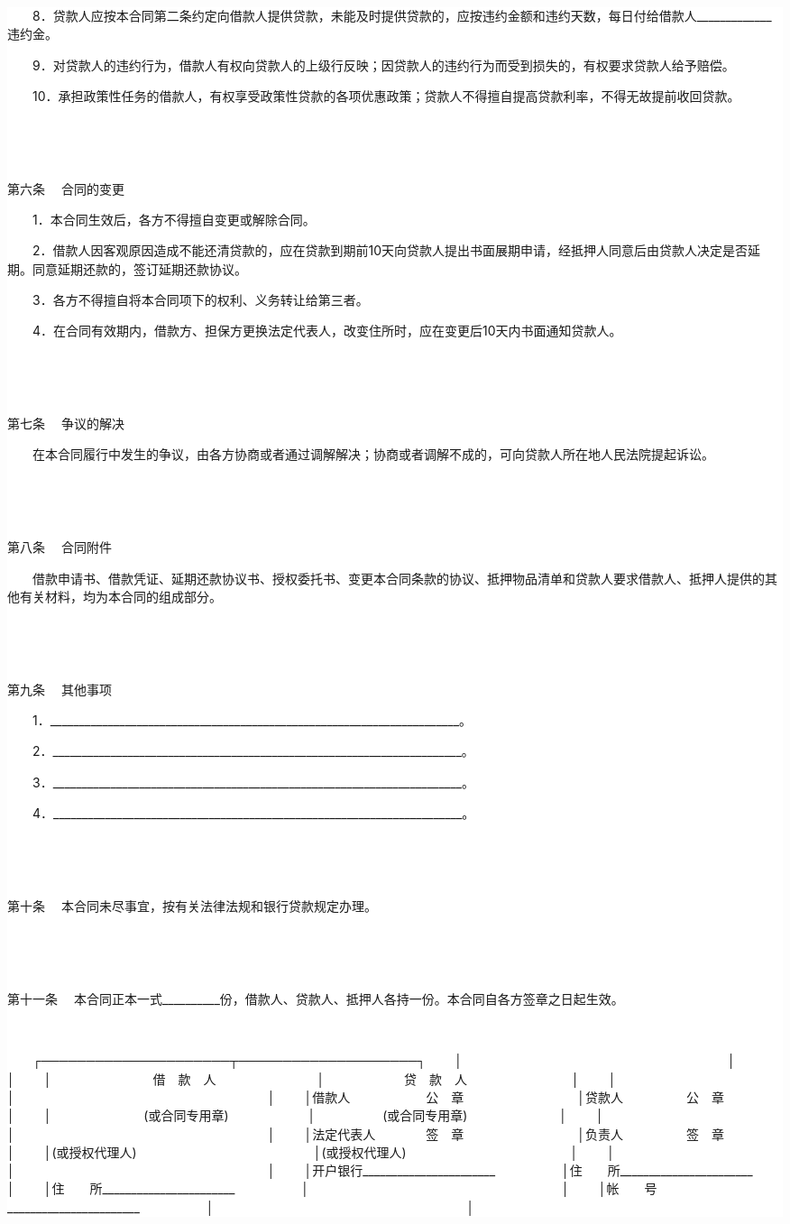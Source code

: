 　　8．贷款人应按本合同第二条约定向借款人提供贷款，未能及时提供贷款的，应按违约金额和违约天数，每日付给借款人_____________违约金。

　　9．对贷款人的违约行为，借款人有权向贷款人的上级行反映；因贷款人的违约行为而受到损失的，有权要求贷款人给予赔偿。

　　10．承担政策性任务的借款人，有权享受政策性贷款的各项优惠政策；贷款人不得擅自提高贷款利率，不得无故提前收回贷款。

　　

　　

第六条
　合同的变更

　　1．本合同生效后，各方不得擅自变更或解除合同。

　　2．借款人因客观原因造成不能还清贷款的，应在贷款到期前10天向贷款人提出书面展期申请，经抵押人同意后由贷款人决定是否延期。同意延期还款的，签订延期还款协议。

　　3．各方不得擅自将本合同项下的权利、义务转让给第三者。

　　4．在合同有效期内，借款方、担保方更换法定代表人，改变住所时，应在变更后10天内书面通知贷款人。

　　

　　

第七条
　争议的解决

　　在本合同履行中发生的争议，由各方协商或者通过调解解决；协商或者调解不成的，可向贷款人所在地人民法院提起诉讼。

　　

　　

第八条
　合同附件

　　借款申请书、借款凭证、延期还款协议书、授权委托书、变更本合同条款的协议、抵押物品清单和贷款人要求借款人、抵押人提供的其他有关材料，均为本合同的组成部分。

　　

　　

第九条
　其他事项

　　1．_______________________________________________________________________。

　　2．_______________________________________________________________________。

　　3．_______________________________________________________________________。

　　4．_______________________________________________________________________。

　　

　　

第十条
　本合同未尽事宜，按有关法律法规和银行贷款规定办理。

　　

　　

第十一条
　本合同正本一式__________份，借款人、贷款人、抵押人各持一份。本合同自各方签章之日起生效。

　　


　　┌─────────────────────┬────────────────────┐
　　│　　　　　　　　　　　　　　　　　　　　　│　　　　　　　　　　　　　　　　　　　　│
　　│　　　　　　　　借　款　人　　　　　　　　│　　　　　　 贷　款　人　　　　　　　　 │
　　│　　　　　　　　　　　　　　　　　　　　　│　　　　　　　　　　　　　　　　　　　　│
　　│借款人　　　　　　公　章　　　　　　　　　│贷款人　　　　　公　章　　　　　　　　　│
　　│　　　　　　　 (或合同专用章)　　　　　　 │　　　　　 (或合同专用章)　　　　　　　 │
　　│　　　　　　　　　　　　　　　　　　　　　│　　　　　　　　　　　　　　　　　　　　│
　　│法定代表人　　　　签　章　　　　　　　　　│负责人　　　　　签　章　　　　　　　　　│
　　│(或授权代理人)　　　　　　　　　　　　　　│(或授权代理人)　　　　　　　　　　　　　│
　　│　　　　　　　　　　　　　　　　　　　　　│　　　　　　　　　　　　　　　　　　　　│
　　│开户银行_______________________　　　　　 │住　　所_______________________　　　　 │
　　│住　　所_______________________　　　　　 │　　　　　　　　　　　　　　　　　　　　│
　　│帐　　号_______________________　　　　　 │　　　　　　　　　　　　　　　　　　　　│
